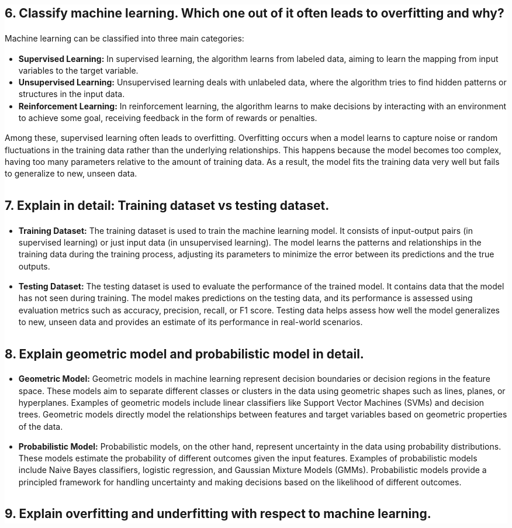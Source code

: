 ## 6.  **Classify machine learning. Which one out of it often leads to overfitting and why?**

Machine learning can be classified into three main categories:

- **Supervised Learning:** In supervised learning, the algorithm learns from labeled data, aiming to learn the mapping from input variables to the target variable.
- **Unsupervised Learning:** Unsupervised learning deals with unlabeled data, where the algorithm tries to find hidden patterns or structures in the input data.
- **Reinforcement Learning:** In reinforcement learning, the algorithm learns to make decisions by interacting with an environment to achieve some goal, receiving feedback in the form of rewards or penalties.

Among these, supervised learning often leads to overfitting. Overfitting occurs when a model learns to capture noise or random fluctuations in the training data rather than the underlying relationships. This happens because the model becomes too complex, having too many parameters relative to the amount of training data. As a result, the model fits the training data very well but fails to generalize to new, unseen data.

## 7.  **Explain in detail: Training dataset vs testing dataset.**

- **Training Dataset:** The training dataset is used to train the machine learning model. It consists of input-output pairs (in supervised learning) or just input data (in unsupervised learning). The model learns the patterns and relationships in the training data during the training process, adjusting its parameters to minimize the error between its predictions and the true outputs.

- **Testing Dataset:** The testing dataset is used to evaluate the performance of the trained model. It contains data that the model has not seen during training. The model makes predictions on the testing data, and its performance is assessed using evaluation metrics such as accuracy, precision, recall, or F1 score. Testing data helps assess how well the model generalizes to new, unseen data and provides an estimate of its performance in real-world scenarios.

## 8.  **Explain geometric model and probabilistic model in detail.**

- **Geometric Model:** Geometric models in machine learning represent decision boundaries or decision regions in the feature space. These models aim to separate different classes or clusters in the data using geometric shapes such as lines, planes, or hyperplanes. Examples of geometric models include linear classifiers like Support Vector Machines (SVMs) and decision trees. Geometric models directly model the relationships between features and target variables based on geometric properties of the data.

- **Probabilistic Model:** Probabilistic models, on the other hand, represent uncertainty in the data using probability distributions. These models estimate the probability of different outcomes given the input features. Examples of probabilistic models include Naive Bayes classifiers, logistic regression, and Gaussian Mixture Models (GMMs). Probabilistic models provide a principled framework for handling uncertainty and making decisions based on the likelihood of different outcomes.

## 9.  **Explain overfitting and underfitting with respect to machine learning.**
